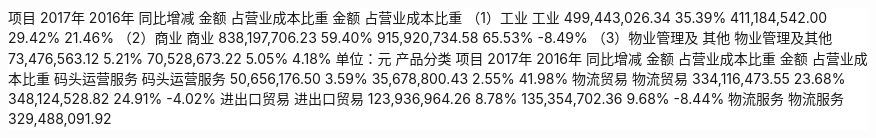 项目
2017年
2016年
同比增减
金额
占营业成本比重
金额
占营业成本比重
（1）工业
工业
499,443,026.34
35.39%
411,184,542.00
29.42%
21.46%
（2）商业
商业
838,197,706.23
59.40%
915,920,734.58
65.53%
-8.49%
（3）物业管理及
其他
物业管理及其他
73,476,563.12
5.21%
70,528,673.22
5.05%
4.18%
单位：元
产品分类
项目
2017年
2016年
同比增减
金额
占营业成本比重
金额
占营业成本比重
码头运营服务
码头运营服务
50,656,176.50
3.59%
35,678,800.43
2.55%
41.98%
物流贸易
物流贸易
334,116,473.55
23.68%
348,124,528.82
24.91%
-4.02%
进出口贸易
进出口贸易
123,936,964.26
8.78%
135,354,702.36
9.68%
-8.44%
物流服务
物流服务
329,488,091.92
